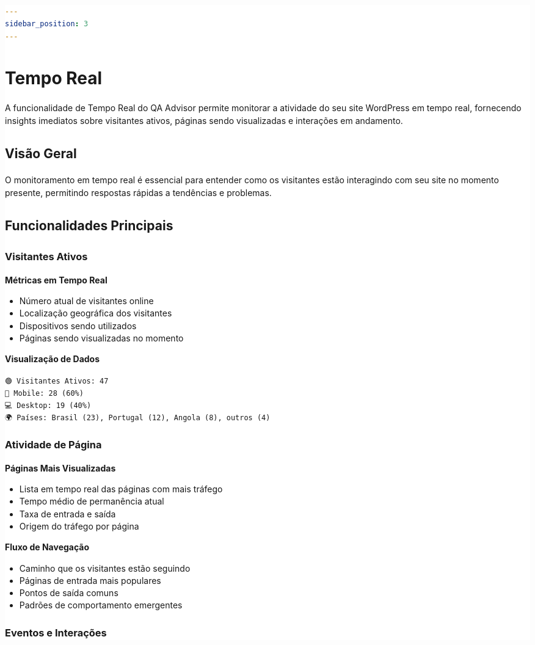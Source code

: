 ```yaml
---
sidebar_position: 3
---
```


# Tempo Real

A funcionalidade de Tempo Real do QA Advisor permite monitorar a atividade do seu site WordPress em tempo real, fornecendo insights imediatos sobre visitantes ativos, páginas sendo visualizadas e interações em andamento.

## Visão Geral

O monitoramento em tempo real é essencial para entender como os visitantes estão interagindo com seu site no momento presente, permitindo respostas rápidas a tendências e problemas.

## Funcionalidades Principais

### Visitantes Ativos

**Métricas em Tempo Real**
- Número atual de visitantes online
- Localização geográfica dos visitantes
- Dispositivos sendo utilizados
- Páginas sendo visualizadas no momento

**Visualização de Dados**
```
🟢 Visitantes Ativos: 47
📱 Mobile: 28 (60%)
💻 Desktop: 19 (40%)
🌍 Países: Brasil (23), Portugal (12), Angola (8), outros (4)
```

### Atividade de Página

**Páginas Mais Visualizadas**
- Lista em tempo real das páginas com mais tráfego
- Tempo médio de permanência atual
- Taxa de entrada e saída
- Origem do tráfego por página

**Fluxo de Navegação**
- Caminho que os visitantes estão seguindo
- Páginas de entrada mais populares
- Pontos de saída comuns
- Padrões de comportamento emergentes

### Eventos e Interações

